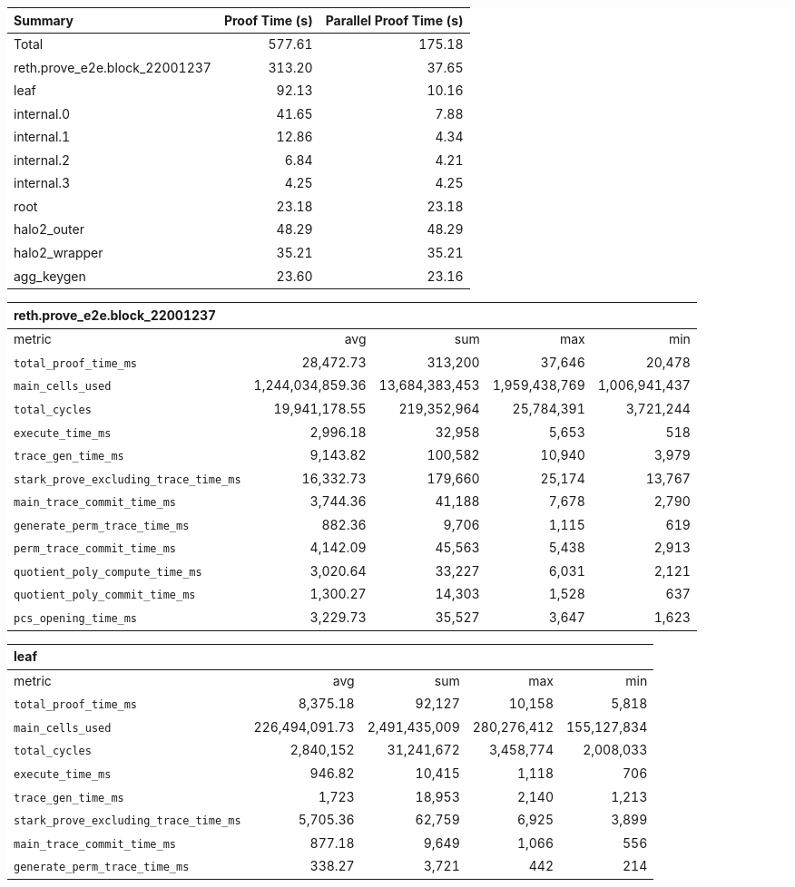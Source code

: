 | Summary | Proof Time (s) | Parallel Proof Time (s) |
|:---|---:|---:|
| Total |  577.61 |  175.18 |
| reth.prove_e2e.block_22001237 |  313.20 |  37.65 |
| leaf |  92.13 |  10.16 |
| internal.0 |  41.65 |  7.88 |
| internal.1 |  12.86 |  4.34 |
| internal.2 |  6.84 |  4.21 |
| internal.3 |  4.25 |  4.25 |
| root |  23.18 |  23.18 |
| halo2_outer |  48.29 |  48.29 |
| halo2_wrapper |  35.21 |  35.21 |
| agg_keygen |  23.60 |  23.16 |


| reth.prove_e2e.block_22001237 |||||
|:---|---:|---:|---:|---:|
|metric|avg|sum|max|min|
| `total_proof_time_ms ` |  28,472.73 |  313,200 |  37,646 |  20,478 |
| `main_cells_used     ` |  1,244,034,859.36 |  13,684,383,453 |  1,959,438,769 |  1,006,941,437 |
| `total_cycles        ` |  19,941,178.55 |  219,352,964 |  25,784,391 |  3,721,244 |
| `execute_time_ms     ` |  2,996.18 |  32,958 |  5,653 |  518 |
| `trace_gen_time_ms   ` |  9,143.82 |  100,582 |  10,940 |  3,979 |
| `stark_prove_excluding_trace_time_ms` |  16,332.73 |  179,660 |  25,174 |  13,767 |
| `main_trace_commit_time_ms` |  3,744.36 |  41,188 |  7,678 |  2,790 |
| `generate_perm_trace_time_ms` |  882.36 |  9,706 |  1,115 |  619 |
| `perm_trace_commit_time_ms` |  4,142.09 |  45,563 |  5,438 |  2,913 |
| `quotient_poly_compute_time_ms` |  3,020.64 |  33,227 |  6,031 |  2,121 |
| `quotient_poly_commit_time_ms` |  1,300.27 |  14,303 |  1,528 |  637 |
| `pcs_opening_time_ms ` |  3,229.73 |  35,527 |  3,647 |  1,623 |

| leaf |||||
|:---|---:|---:|---:|---:|
|metric|avg|sum|max|min|
| `total_proof_time_ms ` |  8,375.18 |  92,127 |  10,158 |  5,818 |
| `main_cells_used     ` |  226,494,091.73 |  2,491,435,009 |  280,276,412 |  155,127,834 |
| `total_cycles        ` |  2,840,152 |  31,241,672 |  3,458,774 |  2,008,033 |
| `execute_time_ms     ` |  946.82 |  10,415 |  1,118 |  706 |
| `trace_gen_time_ms   ` |  1,723 |  18,953 |  2,140 |  1,213 |
| `stark_prove_excluding_trace_time_ms` |  5,705.36 |  62,759 |  6,925 |  3,899 |
| `main_trace_commit_time_ms` |  877.18 |  9,649 |  1,066 |  556 |
| `generate_perm_trace_time_ms` |  338.27 |  3,721 |  442 |  214 |